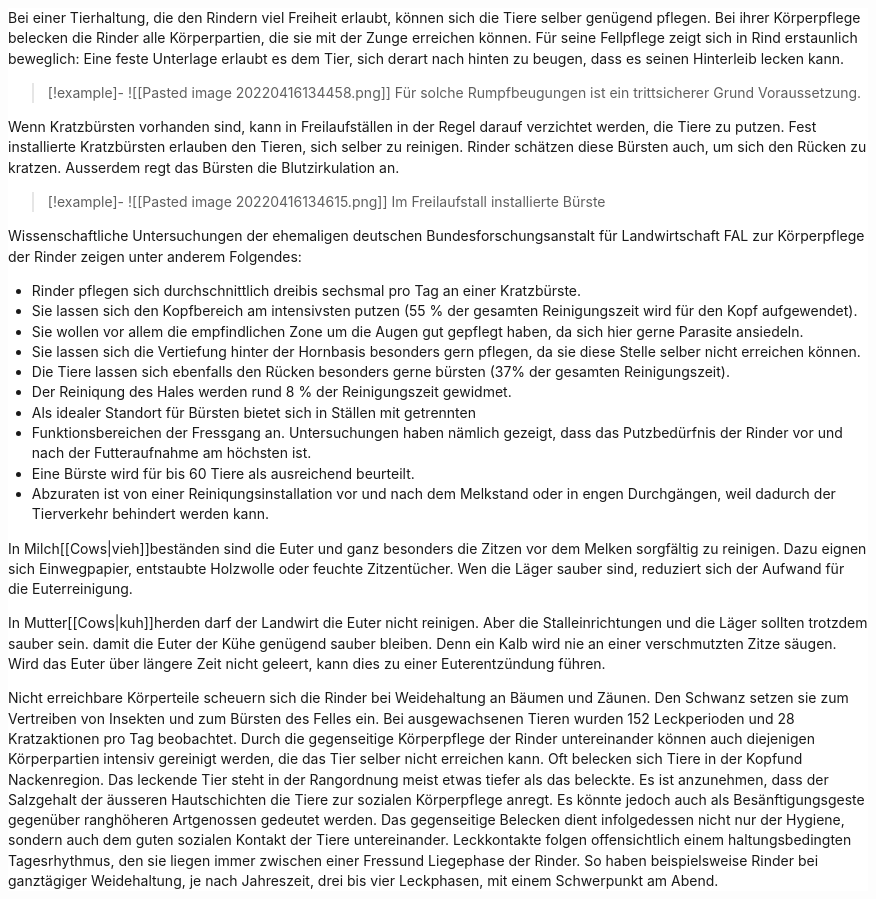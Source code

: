 Bei einer Tierhaltung, die den Rindern viel Freiheit erlaubt, können sich die Tiere selber genügend pflegen. Bei ihrer Körperpflege belecken die Rinder alle Körperpartien, die sie mit der Zunge erreichen können. Für seine Fellpflege zeigt sich in Rind erstaunlich beweglich: Eine feste Unterlage erlaubt es dem Tier, sich derart nach hinten zu beugen, dass es seinen Hinterleib lecken kann.

>[!example]-
>![[Pasted image 20220416134458.png]]
>Für solche Rumpfbeugungen ist ein trittsicherer Grund Voraussetzung.

Wenn Kratzbürsten vorhanden sind, kann in Freilaufställen in der Regel darauf verzichtet werden, die Tiere zu putzen. Fest installierte Kratzbürsten erlauben den Tieren, sich selber zu reinigen. Rinder schätzen diese Bürsten auch, um sich den Rücken zu kratzen. Ausserdem regt das Bürsten die Blutzirkulation an.

>[!example]-
>![[Pasted image 20220416134615.png]]
>Im Freilaufstall installierte Bürste

Wissenschaftliche Untersuchungen der ehemaligen deutschen Bundesforschungsanstalt für Landwirtschaft FAL zur Körperpflege der Rinder zeigen unter anderem Folgendes:

- Rinder pflegen sich durchschnittlich dreibis sechsmal pro Tag an einer Kratzbürste.
- Sie lassen sich den Kopfbereich am intensivsten putzen (55 % der gesamten Reinigungszeit wird für den Kopf aufgewendet).
- Sie wollen vor allem die empfindlichen Zone um die Augen gut gepflegt haben, da sich hier gerne Parasite ansiedeln.
- Sie lassen sich die Vertiefung hinter der Hornbasis besonders gern pflegen, da sie diese Stelle selber nicht erreichen können.
- Die Tiere lassen sich ebenfalls den Rücken besonders gerne bürsten (37% der gesamten Reinigungszeit).
- Der Reiniqung des Hales werden rund 8 % der Reinigungszeit gewidmet.
- Als idealer Standort für Bürsten bietet sich in Ställen mit getrennten
- Funktionsbereichen der Fressgang an. Untersuchungen haben nämlich gezeigt, dass das Putzbedürfnis der Rinder vor und nach der Futteraufnahme am höchsten ist.
- Eine Bürste wird für bis 60 Tiere als ausreichend beurteilt.
- Abzuraten ist von einer Reiniqungsinstallation vor und nach dem Melkstand oder in engen Durchgängen, weil dadurch der Tierverkehr behindert werden kann.

In Milch[[Cows|vieh]]beständen sind die Euter und ganz besonders die Zitzen vor dem Melken sorgfältig zu reinigen. Dazu eignen sich Einwegpapier, entstaubte Holzwolle oder feuchte Zitzentücher. Wen die Läger sauber sind, reduziert sich der Aufwand für die Euterreinigung.

In Mutter[[Cows|kuh]]herden darf der Landwirt die Euter nicht reinigen. Aber die Stalleinrichtungen und die Läger sollten trotzdem sauber sein. damit die Euter der Kühe genügend sauber bleiben. Denn ein Kalb wird nie an einer verschmutzten Zitze säugen. Wird das Euter über längere Zeit nicht geleert, kann dies zu einer Euterentzündung führen.

Nicht erreichbare Körperteile scheuern sich die Rinder bei Weidehaltung an Bäumen und Zäunen. Den Schwanz setzen sie zum Vertreiben von Insekten und zum Bürsten des Felles ein. Bei ausgewachsenen Tieren wurden 152 Leckperioden und 28 Kratzaktionen pro Tag beobachtet. Durch die gegenseitige Körperpflege der Rinder untereinander können auch diejenigen Körperpartien intensiv gereinigt werden, die das Tier selber nicht erreichen kann. Oft belecken sich Tiere in der Kopfund Nackenregion. Das leckende Tier steht in der Rangordnung meist etwas tiefer als das beleckte. Es ist anzunehmen, dass der Salzgehalt der äusseren Hautschichten die Tiere zur sozialen Körperpflege anregt. Es könnte jedoch auch als Besänftigungsgeste gegenüber ranghöheren Artgenossen gedeutet werden. Das gegenseitige Belecken dient infolgedessen nicht nur der Hygiene, sondern auch dem guten sozialen Kontakt der Tiere untereinander. Leckkontakte folgen offensichtlich einem haltungsbedingten Tagesrhythmus, den sie liegen immer zwischen einer Fressund Liegephase der Rinder. So haben beispielsweise Rinder bei ganztägiger Weidehaltung, je nach Jahreszeit, drei bis vier Leckphasen, mit einem Schwerpunkt am Abend.
